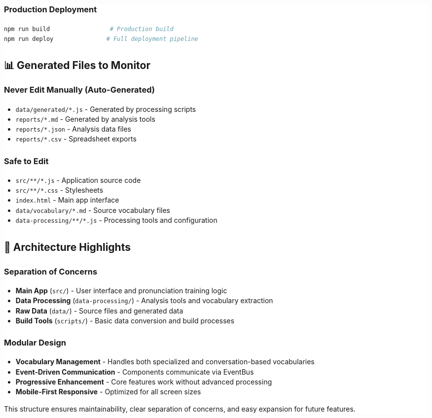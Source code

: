 ### Production Deployment  
```bash
npm run build                 # Production build
npm run deploy               # Full deployment pipeline
```

## 📊 Generated Files to Monitor

### Never Edit Manually (Auto-Generated)
- `data/generated/*.js` - Generated by processing scripts
- `reports/*.md` - Generated by analysis tools
- `reports/*.json` - Analysis data files
- `reports/*.csv` - Spreadsheet exports

### Safe to Edit
- `src/**/*.js` - Application source code
- `src/**/*.css` - Stylesheets  
- `index.html` - Main app interface
- `data/vocabulary/*.md` - Source vocabulary files
- `data-processing/**/*.js` - Processing tools and configuration

## 🎯 Architecture Highlights

### Separation of Concerns
- **Main App** (`src/`) - User interface and pronunciation training logic
- **Data Processing** (`data-processing/`) - Analysis tools and vocabulary extraction
- **Raw Data** (`data/`) - Source files and generated data
- **Build Tools** (`scripts/`) - Basic data conversion and build processes

### Modular Design
- **Vocabulary Management** - Handles both specialized and conversation-based vocabularies
- **Event-Driven Communication** - Components communicate via EventBus
- **Progressive Enhancement** - Core features work without advanced processing
- **Mobile-First Responsive** - Optimized for all screen sizes

This structure ensures maintainability, clear separation of concerns, and easy expansion for future features.